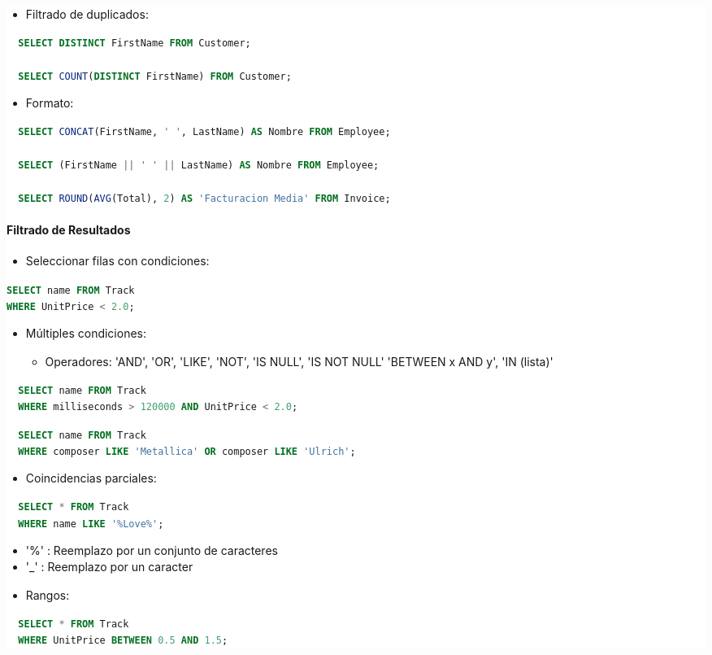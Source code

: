* Filtrado de duplicados: 


``` sql
  SELECT DISTINCT FirstName FROM Customer; 

  SELECT COUNT(DISTINCT FirstName) FROM Customer; 
```

* Formato: 


``` sql
  SELECT CONCAT(FirstName, ' ', LastName) AS Nombre FROM Employee; 

  SELECT (FirstName || ' ' || LastName) AS Nombre FROM Employee; 

  SELECT ROUND(AVG(Total), 2) AS 'Facturacion Media' FROM Invoice; 
```
 
#### Filtrado de Resultados 

* Seleccionar filas con condiciones: 


``` sql
SELECT name FROM Track
WHERE UnitPrice < 2.0; 
```

* Múltiples condiciones: 

  * Operadores: 'AND', 'OR', 'LIKE', 'NOT', 'IS NULL', 'IS NOT NULL' 
                'BETWEEN x AND y', 'IN (lista)' 
                

``` sql
  SELECT name FROM Track
  WHERE milliseconds > 120000 AND UnitPrice < 2.0; 
```
 

``` sql
  SELECT name FROM Track
  WHERE composer LIKE 'Metallica' OR composer LIKE 'Ulrich'; 
```
 
* Coincidencias parciales: 


``` sql
  SELECT * FROM Track
  WHERE name LIKE '%Love%'; 
```

  + '%' : Reemplazo por un conjunto de caracteres 
  + '_' : Reemplazo por un caracter 

* Rangos: 


``` sql
  SELECT * FROM Track
  WHERE UnitPrice BETWEEN 0.5 AND 1.5; 
```
